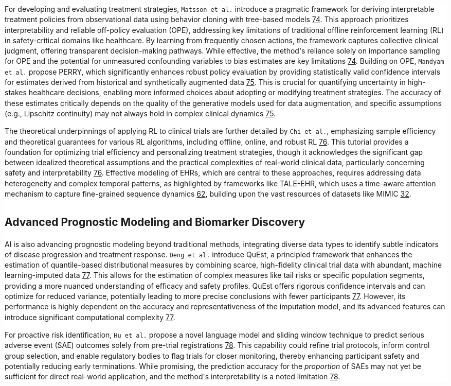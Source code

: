 For developing and evaluating treatment strategies, `Matsson et al.` introduce a pragmatic framework for deriving interpretable treatment policies from observational data using behavior cloning with tree-based models [74](https://arxiv.org/pdf/2507.17056v1). This approach prioritizes interpretability and reliable off-policy evaluation (OPE), addressing key limitations of traditional offline reinforcement learning (RL) in safety-critical domains like healthcare. By learning from frequently chosen actions, the framework captures collective clinical judgment, offering transparent decision-making pathways. While effective, the method's reliance solely on importance sampling for OPE and the potential for unmeasured confounding variables to bias estimates are key limitations [74](https://arxiv.org/pdf/2507.17056v1). Building on OPE, `Mandyam et al.` propose PERRY, which significantly enhances robust policy evaluation by providing statistically valid confidence intervals for estimates derived from historical and synthetically augmented data [75](https://arxiv.org/pdf/2507.20068v1). This is crucial for quantifying uncertainty in high-stakes healthcare decisions, enabling more informed choices about adopting or modifying treatment strategies. The accuracy of these estimates critically depends on the quality of the generative models used for data augmentation, and specific assumptions (e.g., Lipschitz continuity) may not always hold in complex clinical dynamics [75](https://arxiv.org/pdf/2507.20068v1).

The theoretical underpinnings of applying RL to clinical trials are further detailed by `Chi et al.`, emphasizing sample efficiency and theoretical guarantees for various RL algorithms, including offline, online, and robust RL [76](https://arxiv.org/pdf/2507.14444v1). This tutorial provides a foundation for optimizing trial efficiency and personalizing treatment strategies, though it acknowledges the significant gap between idealized theoretical assumptions and the practical complexities of real-world clinical data, particularly concerning safety and interpretability [76](https://arxiv.org/pdf/2507.14444v1). Effective modeling of EHRs, which are central to these approaches, requires addressing data heterogeneity and complex temporal patterns, as highlighted by frameworks like TALE-EHR, which uses a time-aware attention mechanism to capture fine-grained sequence dynamics [62](https://www.semanticscholar.org/paper/07efe241f0727684c31c670f015381427bab9916), building upon the vast resources of datasets like MIMIC [32](https://www.semanticscholar.org/paper/10f5262287b571873f23fb3b903d878a69c41d98).

## Advanced Prognostic Modeling and Biomarker Discovery

AI is also advancing prognostic modeling beyond traditional methods, integrating diverse data types to identify subtle indicators of disease progression and treatment response. `Deng et al.` introduce QuEst, a principled framework that enhances the estimation of quantile-based distributional measures by combining scarce, high-fidelity clinical trial data with abundant, machine learning-imputed data [77](https://arxiv.org/pdf/2507.05220v1). This allows for the estimation of complex measures like tail risks or specific population segments, providing a more nuanced understanding of efficacy and safety profiles. QuEst offers rigorous confidence intervals and can optimize for reduced variance, potentially leading to more precise conclusions with fewer participants [77](https://arxiv.org/pdf/2507.05220v1). However, its performance is highly dependent on the accuracy and representativeness of the imputation model, and its advanced features can introduce significant computational complexity [77](https://arxiv.org/pdf/2507.05220v1).

For proactive risk identification, `Hu et al.` propose a novel language model and sliding window technique to predict serious adverse event (SAE) outcomes solely from pre-trial registrations [78](https://arxiv.org/pdf/2507.22919v1). This capability could refine trial protocols, inform control group selection, and enable regulatory bodies to flag trials for closer monitoring, thereby enhancing participant safety and potentially reducing early terminations. While promising, the prediction accuracy for the *proportion* of SAEs may not yet be sufficient for direct real-world application, and the method's interpretability is a noted limitation [78](https://arxiv.org/pdf/2507.22919v1).
